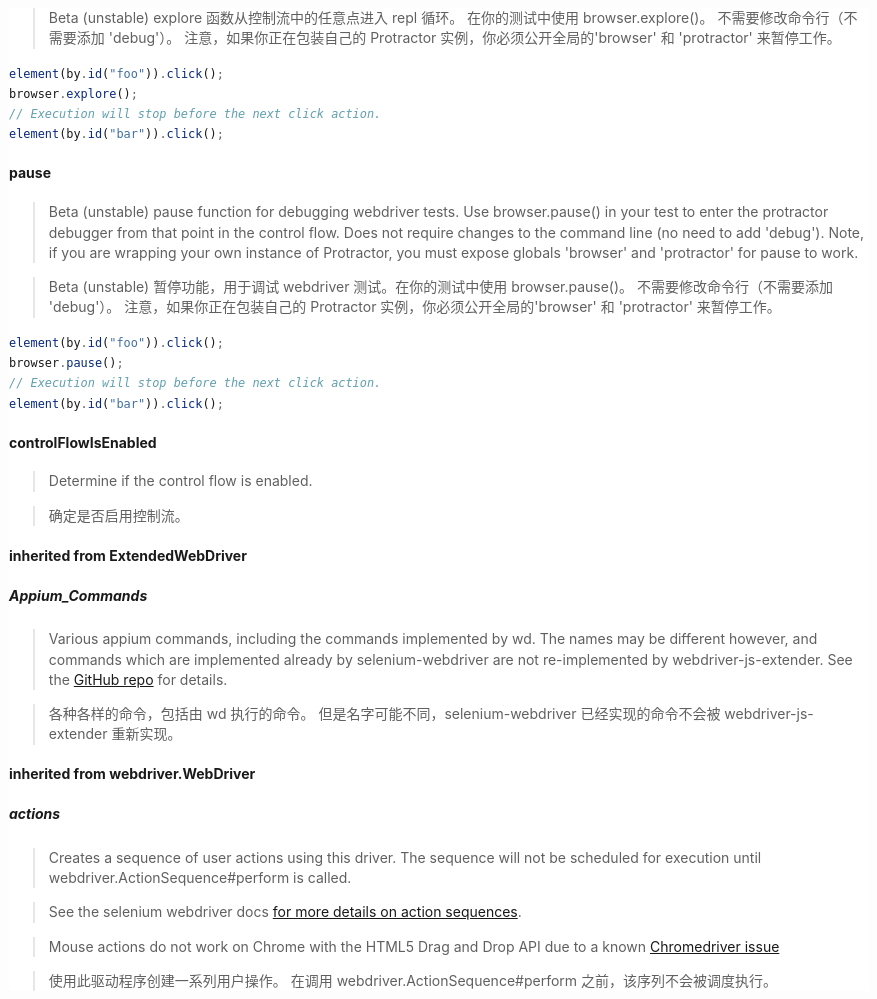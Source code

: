 > Beta (unstable) explore 函数从控制流中的任意点进入 repl 循环。 在你的测试中使用 browser.explore()。 不需要修改命令行（不需要添加 'debug'）。 注意，如果你正在包装自己的 Protractor 实例，你必须公开全局的'browser' 和 'protractor' 来暂停工作。

```js
element(by.id("foo")).click();
browser.explore();
// Execution will stop before the next click action.
element(by.id("bar")).click();
```

#### pause

> Beta (unstable) pause function for debugging webdriver tests. Use browser.pause() in your test to enter the protractor debugger from that point in the control flow. Does not require changes to the command line (no need to add 'debug'). Note, if you are wrapping your own instance of Protractor, you must expose globals 'browser' and 'protractor' for pause to work.

> Beta (unstable) 暂停功能，用于调试 webdriver 测试。在你的测试中使用 browser.pause()。 不需要修改命令行（不需要添加 'debug'）。 注意，如果你正在包装自己的 Protractor 实例，你必须公开全局的'browser' 和 'protractor' 来暂停工作。

```js
element(by.id("foo")).click();
browser.pause();
// Execution will stop before the next click action.
element(by.id("bar")).click();
```

#### controlFlowIsEnabled

> Determine if the control flow is enabled.

> 确定是否启用控制流。

#### inherited from ExtendedWebDriver

##### Appium_Commands

> Various appium commands, including the commands implemented by wd. The names may be different however, and commands which are implemented already by selenium-webdriver are not re-implemented by webdriver-js-extender.
> See the [GitHub repo](https://github.com/angular/webdriver-js-extender) for details.

> 各种各样的命令，包括由 wd 执行的命令。 但是名字可能不同，selenium-webdriver 已经实现的命令不会被 webdriver-js-extender 重新实现。

#### inherited from webdriver.WebDriver

##### actions

> Creates a sequence of user actions using this driver. The sequence will not be scheduled for execution until webdriver.ActionSequence#perform is called.

> See the selenium webdriver docs [for more details on action sequences](http://seleniumhq.github.io/selenium/docs/api/javascript/module/selenium-webdriver/lib/actions_exports_ActionSequence.html).

> Mouse actions do not work on Chrome with the HTML5 Drag and Drop API due to a known [Chromedriver issue](https://bugs.chromium.org/p/chromedriver/issues/detail?id=841)

> 使用此驱动程序创建一系列用户操作。 在调用 webdriver.ActionSequence#perform 之前，该序列不会被调度执行。
